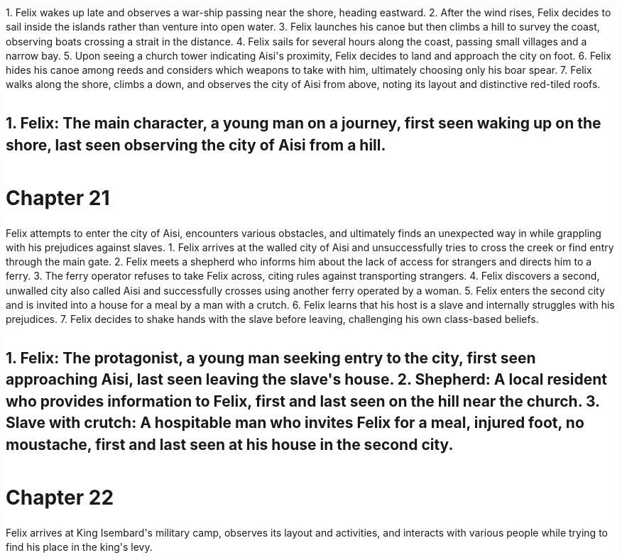 <events>
1. Felix wakes up late and observes a war-ship passing near the shore, heading eastward.
2. After the wind rises, Felix decides to sail inside the islands rather than venture into open water.
3. Felix launches his canoe but then climbs a hill to survey the coast, observing boats crossing a strait in the distance.
4. Felix sails for several hours along the coast, passing small villages and a narrow bay.
5. Upon seeing a church tower indicating Aisi's proximity, Felix decides to land and approach the city on foot.
6. Felix hides his canoe among reeds and considers which weapons to take with him, ultimately choosing only his boar spear.
7. Felix walks along the shore, climbs a down, and observes the city of Aisi from above, noting its layout and distinctive red-tiled roofs.
</events>

<characters>1. Felix: The main character, a young man on a journey, first seen waking up on the shore, last seen observing the city of Aisi from a hill.</characters>
----------------
# Chapter 21
<synopsis>
Felix attempts to enter the city of Aisi, encounters various obstacles, and ultimately finds an unexpected way in while grappling with his prejudices against slaves.
</synopsis>

<events>
1. Felix arrives at the walled city of Aisi and unsuccessfully tries to cross the creek or find entry through the main gate.
2. Felix meets a shepherd who informs him about the lack of access for strangers and directs him to a ferry.
3. The ferry operator refuses to take Felix across, citing rules against transporting strangers.
4. Felix discovers a second, unwalled city also called Aisi and successfully crosses using another ferry operated by a woman.
5. Felix enters the second city and is invited into a house for a meal by a man with a crutch.
6. Felix learns that his host is a slave and internally struggles with his prejudices.
7. Felix decides to shake hands with the slave before leaving, challenging his own class-based beliefs.
</events>

<characters>1. Felix: The protagonist, a young man seeking entry to the city, first seen approaching Aisi, last seen leaving the slave's house.
2. Shepherd: A local resident who provides information to Felix, first and last seen on the hill near the church.
3. Slave with crutch: A hospitable man who invites Felix for a meal, injured foot, no moustache, first and last seen at his house in the second city.</characters>
----------------
# Chapter 22
<synopsis>
Felix arrives at King Isembard's military camp, observes its layout and activities, and interacts with various people while trying to find his place in the king's levy.
</synopsis>
